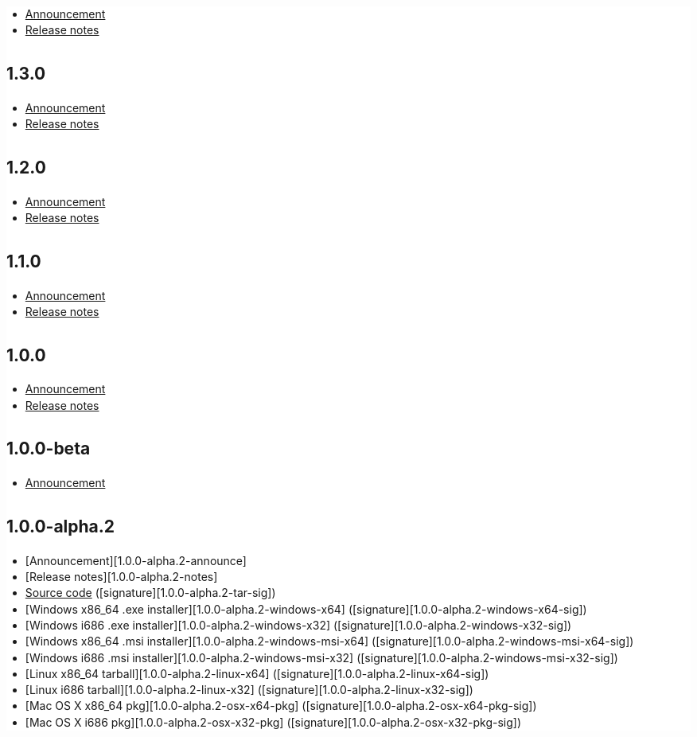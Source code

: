 - [Announcement][1.4.0-announce]
- [Release notes][1.4.0-notes]

[1.4.0-announce]: http://blog.rust-lang.org/2015/10/29/Rust-1.4.html
[1.4.0-notes]:
  https://github.com/rust-lang/rust/blob/8ab8581f6921bc7a8e3fa4defffd2814372dcb15/RELEASES.md#version-140-october-2015

## 1.3.0

- [Announcement][1.3.0-announce]
- [Release notes][1.3.0-notes]

[1.3.0-announce]: http://blog.rust-lang.org/2015/09/17/Rust-1.3.html
[1.3.0-notes]:
  https://github.com/rust-lang/rust/blob/master/RELEASES.md#version-130-september-2015

## 1.2.0

- [Announcement][1.2.0-announce]
- [Release notes][1.2.0-notes]

[1.2.0-announce]: http://blog.rust-lang.org/2015/08/06/Rust-1.2.html
[1.2.0-notes]:
  https://github.com/rust-lang/rust/blob/master/RELEASES.md#version-120-2015-08-07

## 1.1.0

- [Announcement][1.1.0-announce]
- [Release notes][1.1.0-notes]

[1.1.0-announce]: http://blog.rust-lang.org/2015/06/25/Rust-1.1.html
[1.1.0-notes]:
  https://github.com/rust-lang/rust/blob/master/RELEASES.md#version-110-2015-06-25

## 1.0.0

- [Announcement][1.0.0-announce]
- [Release notes][1.0.0-notes]

[1.0.0-announce]: http://blog.rust-lang.org/2015/05/15/Rust-1.0.html
[1.0.0-notes]:
  https://github.com/rust-lang/rust/blob/master/RELEASES.md#version-100-2015-05-15

## 1.0.0-beta

- [Announcement][1.0.0-beta-announce]

[1.0.0-beta-announce]: http://blog.rust-lang.org/2015/04/03/Rust-1.0-beta.html

## 1.0.0-alpha.2

- [Announcement][1.0.0-alpha.2-announce]
- [Release notes][1.0.0-alpha.2-notes]
- [Source code][1.0.0-alpha.2-tar] ([signature][1.0.0-alpha.2-tar-sig])
- [Windows x86_64 .exe installer][1.0.0-alpha.2-windows-x64]
  ([signature][1.0.0-alpha.2-windows-x64-sig])
- [Windows i686 .exe installer][1.0.0-alpha.2-windows-x32]
  ([signature][1.0.0-alpha.2-windows-x32-sig])
- [Windows x86_64 .msi installer][1.0.0-alpha.2-windows-msi-x64]
  ([signature][1.0.0-alpha.2-windows-msi-x64-sig])
- [Windows i686 .msi installer][1.0.0-alpha.2-windows-msi-x32]
  ([signature][1.0.0-alpha.2-windows-msi-x32-sig])
- [Linux x86_64 tarball][1.0.0-alpha.2-linux-x64]
  ([signature][1.0.0-alpha.2-linux-x64-sig])
- [Linux i686 tarball][1.0.0-alpha.2-linux-x32]
  ([signature][1.0.0-alpha.2-linux-x32-sig])
- [Mac OS X x86_64 pkg][1.0.0-alpha.2-osx-x64-pkg]
  ([signature][1.0.0-alpha.2-osx-x64-pkg-sig])
- [Mac OS X i686 pkg][1.0.0-alpha.2-osx-x32-pkg]
  ([signature][1.0.0-alpha.2-osx-x32-pkg-sig])

[key]: https://www.rust-lang.org/rust-key.gpg.ascii
[pre-0.8-key]: https://www.rust-lang.org/rust-key-old.gpg.ascii
[pre-0.5-key]: https://www.rust-lang.org/rust-key-very-old.gpg.ascii
[1.7.0-announce]: http://blog.rust-lang.org/2016/03/02/Rust-1.7.html
[1.7.0-tar]: https://static.rust-lang.org/dist/rustc-1.7.0-src.tar.gz
[1.7.0-tar-sig]: https://static.rust-lang.org/dist/rustc-1.7.0-src.tar.gz.asc
[1.6.0-announce]: http://blog.rust-lang.org/2016/01/21/Rust-1.6.html
[1.5.0-announce]: http://blog.rust-lang.org/2015/12/10/Rust-1.5.html
[1.0.0-alpha.2-tar]: https://static.rust-lang.org/dist/rust-1.0.0-alpha.2.tar.gz
[1.0.0-alpha.2-docs]: http://doc.rust-lang.org/1.0.0-alpha.2/index.html
[1.0.0-alpha-announce]: http://blog.rust-lang.org/2015/01/09/Rust-1.0-alpha.html
[1.0.0-alpha-tar]: https://static.rust-lang.org/dist/rust-1.0.0-alpha.tar.gz
[1.0.0-alpha-docs]: http://doc.rust-lang.org/1.0.0-alpha/index.html
[0.12.0-notes]: https://github.com/mozilla/rust/blob/0.12.0/RELEASES.md
[0.12.0-tar]: https://static.rust-lang.org/dist/rust-0.12.0.tar.gz
[0.12.0-tar-sig]: https://static.rust-lang.org/dist/rust-0.12.0.tar.gz.asc
[0.12.0-docs]: http://doc.rust-lang.org/0.12.0/index.html
[0.11.0-notes]: https://github.com/mozilla/rust/blob/0.11.0/RELEASES.txt
[0.11.0-tar]: https://static.rust-lang.org/dist/rust-0.11.0.tar.gz
[0.11.0-tar-sig]: https://static.rust-lang.org/dist/rust-0.11.0.tar.gz.asc
[0.11.0-exe]: https://static.rust-lang.org/dist/rust-0.11.0-install.exe
[0.11.0-exe-sig]: https://static.rust-lang.org/dist/rust-0.11.0-install.exe.asc
[0.11.0-docs]: http://doc.rust-lang.org/0.11.0/index.html
[0.10-notes]: https://github.com/mozilla/rust/blob/0.10/RELEASES.txt
[0.10-tar]: https://static.rust-lang.org/dist/rust-0.10.tar.gz
[0.10-tar-sig]: https://static.rust-lang.org/dist/rust-0.10.tar.gz.asc
[0.10-exe]: https://static.rust-lang.org/dist/rust-0.10-install.exe
[0.10-exe-sig]: https://static.rust-lang.org/dist/rust-0.10-install.exe.asc
[0.10-docs]: http://doc.rust-lang.org/doc/0.10/index.html
[0.9-notes]: https://github.com/mozilla/rust/blob/0.9/RELEASES.txt
[0.9-tar]: https://static.rust-lang.org/dist/rust-0.9.tar.gz
[0.9-tar-sig]: https://static.rust-lang.org/dist/rust-0.9.tar.gz.asc
[0.9-exe]: https://static.rust-lang.org/dist/rust-0.9-install.exe
[0.9-exe-sig]: https://static.rust-lang.org/dist/rust-0.9-install.exe.asc
[0.9-rustpkg-manual]: http://doc.rust-lang.org/doc/0.9/rustpkg.html
[0.9-docs]: http://doc.rust-lang.org/doc/0.9/index.html
[0.8-notes]: https://github.com/mozilla/rust/blob/0.8/RELEASES.txt
[0.8-tar]: https://static.rust-lang.org/dist/rust-0.8.tar.gz
[0.8-tar-sig]: https://static.rust-lang.org/dist/rust-0.8.tar.gz.asc
[0.8-exe]: https://static.rust-lang.org/dist/rust-0.8-install.exe
[0.8-exe-sig]: https://static.rust-lang.org/dist/rust-0.8-install.exe.asc
[0.8-tutorial]: http://doc.rust-lang.org/doc/0.8/tutorial.html
[0.8-tutorial-ffi]: http://doc.rust-lang.org/doc/0.8/tutorial-ffi.html
[0.8-tutorial-macros]: http://doc.rust-lang.org/doc/0.8/tutorial-macros.html
[0.8-tutorial-rustpkg]: http://doc.rust-lang.org/doc/0.8/tutorial-rustpkg.html
[0.8-tutorial-tasks]: http://doc.rust-lang.org/doc/0.8/tutorial-tasks.html
[0.8-manual]: http://doc.rust-lang.org/doc/0.8/rust.html
[0.8-manual-pdf]: http://doc.rust-lang.org/doc/0.8/rust.pdf
[0.8-rustpkg-manual]: http://doc.rust-lang.org/doc/0.8/rustpkg.html
[0.8-std]: http://doc.rust-lang.org/doc/0.8/std/index.html
[0.8-extra]: http://doc.rust-lang.org/doc/0.8/extra/index.html
[0.7-notes]: https://github.com/mozilla/rust/blob/release-0.7/RELEASES.txt
[0.7-tar]: https://static.rust-lang.org/dist/rust-0.7.tar.gz
[0.7-tar-sig]: https://static.rust-lang.org/dist/rust-0.7.tar.gz.asc
[0.7-exe]: https://static.rust-lang.org/dist/rust-0.7-install.exe
[0.7-exe-sig]: https://static.rust-lang.org/dist/rust-0.7-install.exe.asc
[0.7-tutorial]: http://doc.rust-lang.org/doc/0.7/tutorial.html
[0.7-manual]: http://doc.rust-lang.org/doc/0.7/rust.html
[0.7-manual-pdf]: http://doc.rust-lang.org/doc/0.7/rust.pdf
[0.7-std]: http://doc.rust-lang.org/doc/0.7/std/index.html
[0.7-extra]: http://doc.rust-lang.org/doc/0.7/extra/index.html
[0.6-notes]: https://github.com/mozilla/rust/blob/release-0.6/RELEASES.txt
[0.6-tar]: https://static.rust-lang.org/dist/rust-0.6.tar.gz
[0.6-tar-sig]: https://static.rust-lang.org/dist/rust-0.6.tar.gz.asc
[0.6-exe]: https://static.rust-lang.org/dist/rust-0.6-install.exe
[0.6-exe-sig]: https://static.rust-lang.org/dist/rust-0.6-install.exe.asc
[0.6-tutorial]: http://doc.rust-lang.org/doc/0.6/tutorial.html
[0.6-manual]: http://doc.rust-lang.org/doc/0.6/rust.html
[0.6-manual-pdf]: http://doc.rust-lang.org/doc/0.6/rust.pdf
[0.6-core]: http://doc.rust-lang.org/doc/0.6/core/index.html
[0.6-std]: http://doc.rust-lang.org/doc/0.6/std/index.html
[0.5-notes]: https://github.com/mozilla/rust/blob/release-0.5/RELEASES.txt
[0.5-tar]: https://static.rust-lang.org/dist/rust-0.5.tar.gz
[0.5-tar-sig]: https://static.rust-lang.org/dist/rust-0.5.tar.gz.asc
[0.5-exe]: https://static.rust-lang.org/dist/rust-0.5-install.exe
[0.5-exe-sig]: https://static.rust-lang.org/dist/rust-0.5-install.exe.asc
[0.5-tutorial]: http://doc.rust-lang.org/doc/0.5/tutorial.html
[0.5-manual]: http://doc.rust-lang.org/doc/0.5/rust.html
[0.5-manual-pdf]: http://doc.rust-lang.org/doc/0.5/rust.pdf
[0.5-core]: http://doc.rust-lang.org/doc/0.5/core/index.html
[0.5-std]: http://doc.rust-lang.org/doc/0.5/std/index.html
[0.4-notes]: https://github.com/mozilla/rust/blob/release-0.4/RELEASES.txt
[0.4-tar]: https://static.rust-lang.org/dist/rust-0.4.tar.gz
[0.4-tar-sig]: https://static.rust-lang.org/dist/rust-0.4.tar.gz.asc
[0.4-exe]: https://static.rust-lang.org/dist/rust-0.4-install.exe
[0.4-exe-sig]: https://static.rust-lang.org/dist/rust-0.4-install.exe.asc
[0.4-tutorial]: http://doc.rust-lang.org/doc/0.4/tutorial.html
[0.4-manual]: http://doc.rust-lang.org/doc/0.4/rust.html
[0.4-manual-pdf]: http://doc.rust-lang.org/doc/0.4/rust.pdf
[0.4-core]: http://doc.rust-lang.org/doc/0.4/core/index.html
[0.4-std]: http://doc.rust-lang.org/doc/0.4/std/index.html
[0.3.1-notes]: https://github.com/mozilla/rust/blob/release-0.3.1/RELEASES.txt
[0.3.1-tar]: https://static.rust-lang.org/dist/rust-0.3.1.tar.gz
[0.3.1-tar-sig]: https://static.rust-lang.org/dist/rust-0.3.1.tar.gz.asc
[0.3-notes]: https://github.com/mozilla/rust/blob/release-0.3/RELEASES.txt
[0.3-tar]: https://static.rust-lang.org/dist/rust-0.3.tar.gz
[0.3-tar-sig]: https://static.rust-lang.org/dist/rust-0.3.tar.gz.asc
[0.3-exe]: https://static.rust-lang.org/dist/rust-0.3-install.exe
[0.3-exe-sig]: https://static.rust-lang.org/dist/rust-0.3-install.exe.asc
[0.3-tutorial]: http://doc.rust-lang.org/doc/0.3/tutorial.html
[0.3-manual]: http://doc.rust-lang.org/doc/0.3/rust.html
[0.3-manual-pdf]: http://doc.rust-lang.org/doc/0.3/rust.pdf
[0.3-core]: http://doc.rust-lang.org/doc/0.3/core/index.html
[0.3-std]: http://doc.rust-lang.org/doc/0.3/std/index.html
[0.2-notes]: https://github.com/mozilla/rust/blob/release-0.2/RELEASES.txt
[0.2-tar]: https://static.rust-lang.org/dist/rust-0.2.tar.gz
[0.2-tar-sig]: https://static.rust-lang.org/dist/rust-0.2.tar.gz.asc
[0.2-exe]: https://static.rust-lang.org/dist/rust-0.2-install.exe
[0.2-exe-sig]: https://static.rust-lang.org/dist/rust-0.2-install.exe.asc
[0.1-notes]: https://github.com/mozilla/rust/blob/release-0.1/RELEASES.txt
[0.1-tar]: https://static.rust-lang.org/dist/rust-0.1.tar.gz
[0.1-tar-sig]: https://static.rust-lang.org/dist/rust-0.1.tar.gz.asc